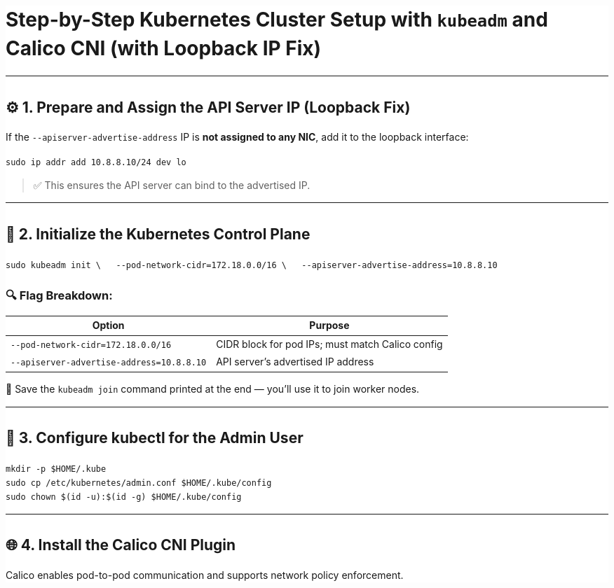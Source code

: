 # **Step-by-Step Kubernetes Cluster Setup with `kubeadm` and Calico CNI (with Loopback IP Fix)**

---

## ⚙️ 1. **Prepare and Assign the API Server IP (Loopback Fix)**

If the `--apiserver-advertise-address` IP is **not assigned to any NIC**, add it to the loopback interface:


`sudo ip addr add 10.8.8.10/24 dev lo`

> ✅ This ensures the API server can bind to the advertised IP.

---

## 🔧 2. **Initialize the Kubernetes Control Plane**

```
sudo kubeadm init \   --pod-network-cidr=172.18.0.0/16 \   --apiserver-advertise-address=10.8.8.10
```



### 🔍 Flag Breakdown:

|Option|Purpose|
|---|---|
|`--pod-network-cidr=172.18.0.0/16`|CIDR block for pod IPs; must match Calico config|
|`--apiserver-advertise-address=10.8.8.10`|API server’s advertised IP address|

📌 Save the `kubeadm join` command printed at the end — you’ll use it to join worker nodes.

---

## 🧰 3. **Configure kubectl for the Admin User**

```
mkdir -p $HOME/.kube
sudo cp /etc/kubernetes/admin.conf $HOME/.kube/config
sudo chown $(id -u):$(id -g) $HOME/.kube/config

```


---

## 🌐 4. **Install the Calico CNI Plugin**

Calico enables pod-to-pod communication and supports network policy enforcement.
